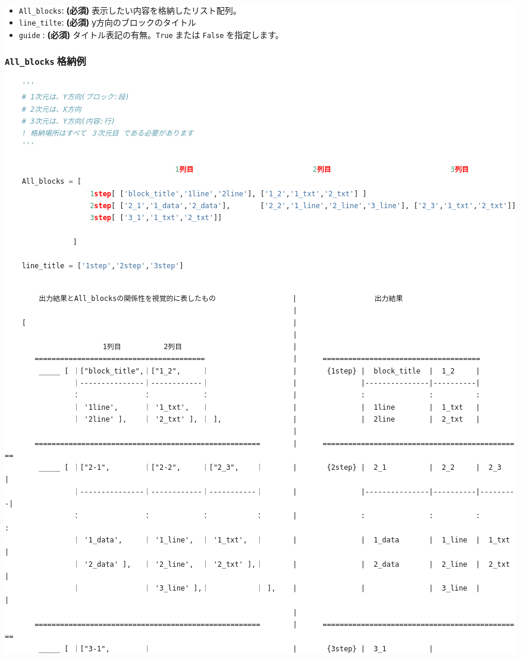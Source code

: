 - `All_blocks`: **(必須)** 表示したい内容を格納したリスト配列。
- `line_tilte`: **(必須)** y方向のブロックのタイトル
- `guide`     : **(必須)** タイトル表記の有無。`True` または `False` を指定します。


### `All_blocks` 格納例

```python
    '''
    # 1次元は、Y方向(ブロック:段)
    # 2次元は、X方向
    # 3次元は、Y方向(内容:行)
    ! 格納場所はすべて ３次元目 である必要があります
    '''
    
                                        1列目                            2列目                            3列目
    All_blocks = [ 
                    1step[ ['block_title','1line','2line'], ['1_2','1_txt','2_txt'] ]
                    2step[ ['2_1','1_data','2_data'],       ['2_2','1_line','2_line','3_line'], ['2_3','1_txt','2_txt']]
                    3step[ ['3_1','1_txt','2_txt']]

                ]

    line_title = ['1step','2step','3step']
```
```
    
        出力結果とAll_blocksの関係性を視覚的に表したもの                  |　　　　　　　　     出力結果
                                                                 　 |
    [                                                            　 |
                                                                 　 |
                       1列目          2列目                          |            
       ========================================                   　|      =====================================
        _____ [ ｜["block_title",｜["1_2",     ｜           　       |       {1step} |  block_title  |  1_2     |
                ｜---------------｜------------｜           　       |               |---------------|----------|
                ：               ：            ：           　       |               :               :          :
                ｜ '1line',      ｜ '1_txt',   ｜           　       |               |  1line        |  1_txt   |
                ｜ '2line' ],    ｜ '2_txt' ], ｜ ],         　      |               |  2line        |  2_txt   |
                                                                 　 |
       =====================================================      　|      ===============================================
        _____ [ ｜["2-1",        ｜["2-2",     ｜["2_3",    ｜       |       {2step} |  2_1          |  2_2     |  2_3    |
                ｜---------------｜------------｜-----------｜       |               |---------------|----------|---------|
                ：               ：            ：           ：       |               :               :          :         :
                ｜ '1_data',     ｜ '1_line',  ｜ '1_txt',  ｜       |               |  1_data       |  1_line  |  1_txt  |
                ｜ '2_data' ],   ｜ '2_line',  ｜ '2_txt' ],｜       |               |  2_data       |  2_line  |  2_txt  |
                ｜               ｜ '3_line' ],｜           ｜ ],    |               |               |  3_line  |         |
                                                                 　 |
       =====================================================      　|      ===============================================
        _____ [ ｜["3-1",        ｜            　           　       |       {3step} |  3_1          |
```